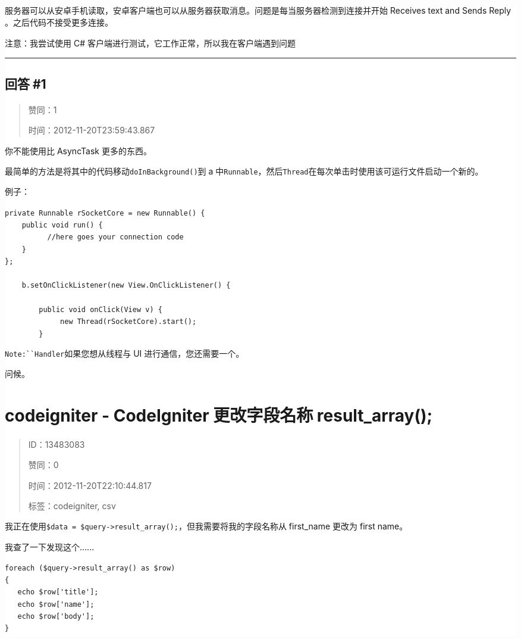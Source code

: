 服务器可以从安卓手机读取，安卓客户端也可以从服务器获取消息。问题是每当服务器检测到连接并开始 Receives text and Sends Reply 。之后代码不接受更多连接。

注意：我尝试使用 C# 客户端进行测试，它工作正常，所以我在客户端遇到问题

* * *

## 回答 #1

> 赞同：1
> 
> 时间：2012-11-20T23:59:43.867

你不能使用比 AsyncTask 更多的东西。

最简单的方法是将其中的代码移动`doInBackground()`到 a 中`Runnable`，然后`Thread`在每次单击时使用该可运行文件启动一个新的。

例子：

```
private Runnable rSocketCore = new Runnable() {
    public void run() {
          //here goes your connection code
    }
};

    b.setOnClickListener(new View.OnClickListener() {

        public void onClick(View v) {
             new Thread(rSocketCore).start();
        } 
```

`Note:``Handler`如果您想从线程与 UI 进行通信，您还需要一个。

问候。

# codeigniter - CodeIgniter 更改字段名称 result_array();

> ID：13483083
> 
> 赞同：0
> 
> 时间：2012-11-20T22:10:44.817
> 
> 标签：codeigniter, csv

我正在使用`$data = $query->result_array();`，但我需要将我的字段名称从 first_name 更改为 first name。

我查了一下发现这个......

```
foreach ($query->result_array() as $row)
{
   echo $row['title'];
   echo $row['name'];
   echo $row['body'];
} 
```
